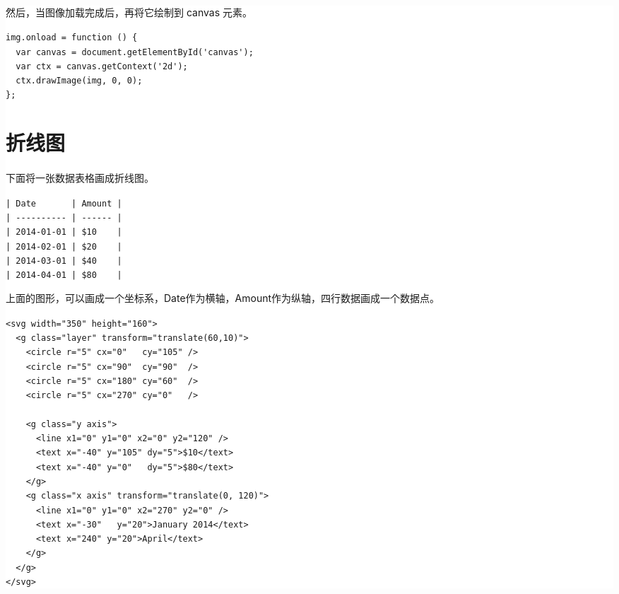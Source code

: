 然后，当图像加载完成后，再将它绘制到 canvas 元素。

```
img.onload = function () {
  var canvas = document.getElementById('canvas');
  var ctx = canvas.getContext('2d');
  ctx.drawImage(img, 0, 0);
};
```

# 折线图

下面将一张数据表格画成折线图。

```
| Date       | Amount |
| ---------- | ------ |
| 2014-01-01 | $10    |
| 2014-02-01 | $20    |
| 2014-03-01 | $40    |
| 2014-04-01 | $80    |
```

上面的图形，可以画成一个坐标系，Date作为横轴，Amount作为纵轴，四行数据画成一个数据点。

```
<svg width="350" height="160">
  <g class="layer" transform="translate(60,10)">
    <circle r="5" cx="0"   cy="105" />
    <circle r="5" cx="90"  cy="90"  />
    <circle r="5" cx="180" cy="60"  />
    <circle r="5" cx="270" cy="0"   />

    <g class="y axis">
      <line x1="0" y1="0" x2="0" y2="120" />
      <text x="-40" y="105" dy="5">$10</text>
      <text x="-40" y="0"   dy="5">$80</text>
    </g>
    <g class="x axis" transform="translate(0, 120)">
      <line x1="0" y1="0" x2="270" y2="0" />
      <text x="-30"   y="20">January 2014</text>
      <text x="240" y="20">April</text>
    </g>
  </g>
</svg>
```